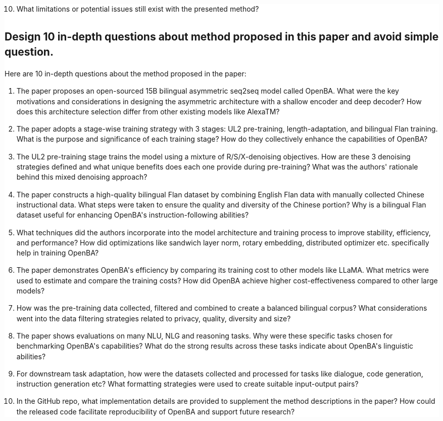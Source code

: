 10. What limitations or potential issues still exist with the presented method?


## Design 10 in-depth questions about method proposed in this paper and avoid simple question.

 Here are 10 in-depth questions about the method proposed in the paper:

1. The paper proposes an open-sourced 15B bilingual asymmetric seq2seq model called OpenBA. What were the key motivations and considerations in designing the asymmetric architecture with a shallow encoder and deep decoder? How does this architecture selection differ from other existing models like AlexaTM?

2. The paper adopts a stage-wise training strategy with 3 stages: UL2 pre-training, length-adaptation, and bilingual Flan training. What is the purpose and significance of each training stage? How do they collectively enhance the capabilities of OpenBA?

3. The UL2 pre-training stage trains the model using a mixture of R/S/X-denoising objectives. How are these 3 denoising strategies defined and what unique benefits does each one provide during pre-training? What was the authors' rationale behind this mixed denoising approach?

4. The paper constructs a high-quality bilingual Flan dataset by combining English Flan data with manually collected Chinese instructional data. What steps were taken to ensure the quality and diversity of the Chinese portion? Why is a bilingual Flan dataset useful for enhancing OpenBA's instruction-following abilities?

5. What techniques did the authors incorporate into the model architecture and training process to improve stability, efficiency, and performance? How did optimizations like sandwich layer norm, rotary embedding, distributed optimizer etc. specifically help in training OpenBA?

6. The paper demonstrates OpenBA's efficiency by comparing its training cost to other models like LLaMA. What metrics were used to estimate and compare the training costs? How did OpenBA achieve higher cost-effectiveness compared to other large models?

7. How was the pre-training data collected, filtered and combined to create a balanced bilingual corpus? What considerations went into the data filtering strategies related to privacy, quality, diversity and size?

8. The paper shows evaluations on many NLU, NLG and reasoning tasks. Why were these specific tasks chosen for benchmarking OpenBA's capabilities? What do the strong results across these tasks indicate about OpenBA's linguistic abilities?

9. For downstream task adaptation, how were the datasets collected and processed for tasks like dialogue, code generation, instruction generation etc? What formatting strategies were used to create suitable input-output pairs?

10. In the GitHub repo, what implementation details are provided to supplement the method descriptions in the paper? How could the released code facilitate reproducibility of OpenBA and support future research?

